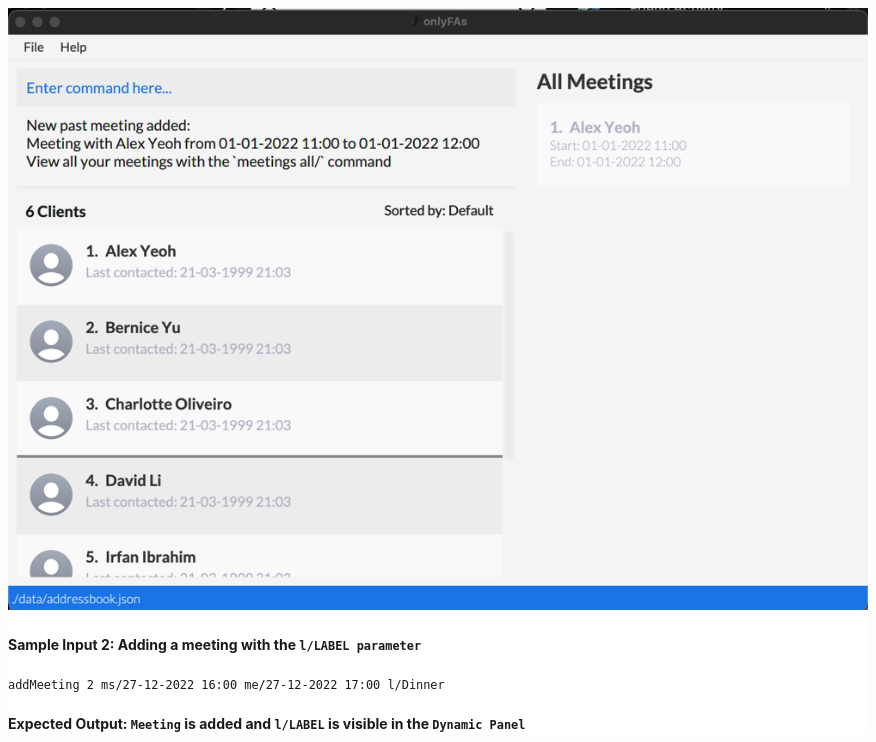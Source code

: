 ![AddMeetingSampleOutput1.png](images/sample-output/AddMeetingSampleOutput1.png)

#### Sample Input 2: Adding a meeting with the `l/LABEL parameter`

`addMeeting 2 ms/27-12-2022 16:00 me/27-12-2022 17:00 l/Dinner`

#### Expected Output: `Meeting` is added and `l/LABEL` is visible in the `Dynamic Panel`
